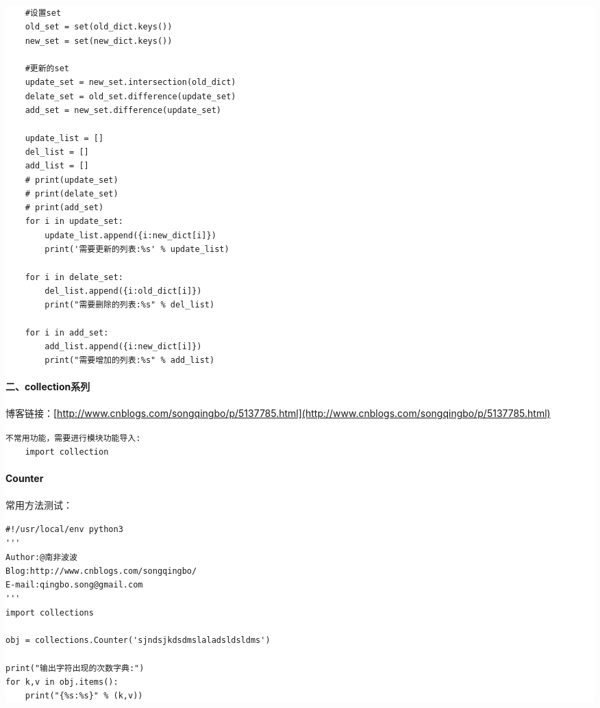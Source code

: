 		#设置set
		old_set = set(old_dict.keys())
		new_set = set(new_dict.keys())
		
		#更新的set
		update_set = new_set.intersection(old_dict)
		delate_set = old_set.difference(update_set)
		add_set = new_set.difference(update_set)
		
		update_list = []
		del_list = []
		add_list = []
		# print(update_set)
		# print(delate_set)
		# print(add_set)
		for i in update_set:
		    update_list.append({i:new_dict[i]})
		    print('需要更新的列表:%s' % update_list)
		
		for i in delate_set:
		    del_list.append({i:old_dict[i]})
		    print("需要删除的列表:%s" % del_list)
		
		for i in add_set:
		    add_list.append({i:new_dict[i]})
		    print("需要增加的列表:%s" % add_list)

#### 二、collection系列 ####

博客链接：[http://www.cnblogs.com/songqingbo/p/5137785.html](http://www.cnblogs.com/songqingbo/p/5137785.html)

	不常用功能，需要进行模块功能导入:
		import collection

#### Counter ####

常用方法测试：

	#!/usr/local/env python3
	'''
	Author:@南非波波
	Blog:http://www.cnblogs.com/songqingbo/
	E-mail:qingbo.song@gmail.com
	'''
	import collections
	
	obj = collections.Counter('sjndsjkdsdmslaladsldsldms')
	
	print("输出字符出现的次数字典:")
	for k,v in obj.items():
	    print("{%s:%s}" % (k,v))
	